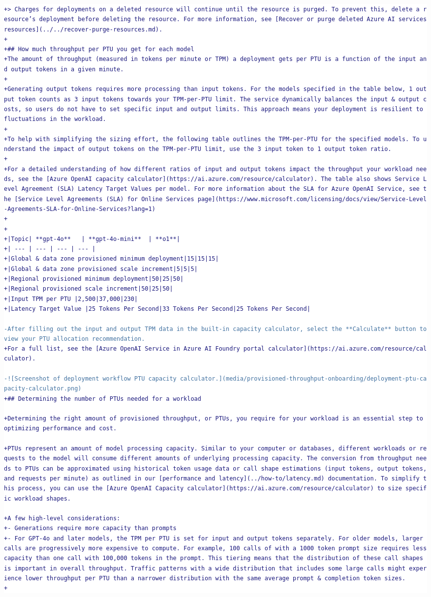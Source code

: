 ````diff
+> Charges for deployments on a deleted resource will continue until the resource is purged. To prevent this, delete a resource’s deployment before deleting the resource. For more information, see [Recover or purge deleted Azure AI services resources](../../recover-purge-resources.md). 
+
+## How much throughput per PTU you get for each model
+The amount of throughput (measured in tokens per minute or TPM) a deployment gets per PTU is a function of the input and output tokens in a given minute. 
+
+Generating output tokens requires more processing than input tokens. For the models specified in the table below, 1 output token counts as 3 input tokens towards your TPM-per-PTU limit. The service dynamically balances the input & output costs, so users do not have to set specific input and output limits. This approach means your deployment is resilient to fluctuations in the workload.
+
+To help with simplifying the sizing effort, the following table outlines the TPM-per-PTU for the specified models. To understand the impact of output tokens on the TPM-per-PTU limit, use the 3 input token to 1 output token ratio. 
+
+For a detailed understanding of how different ratios of input and output tokens impact the throughput your workload needs, see the [Azure OpenAI capacity calculator](https://ai.azure.com/resource/calculator). The table also shows Service Level Agreement (SLA) Latency Target Values per model. For more information about the SLA for Azure OpenAI Service, see the [Service Level Agreements (SLA) for Online Services page](https://www.microsoft.com/licensing/docs/view/Service-Level-Agreements-SLA-for-Online-Services?lang=1)
+
+
+|Topic| **gpt-4o**   | **gpt-4o-mini**  | **o1**|
+| --- | --- | --- | --- |
+|Global & data zone provisioned minimum deployment|15|15|15|
+|Global & data zone provisioned scale increment|5|5|5|
+|Regional provisioned minimum deployment|50|25|50|
+|Regional provisioned scale increment|50|25|50|
+|Input TPM per PTU |2,500|37,000|230|
+|Latency Target Value |25 Tokens Per Second|33 Tokens Per Second|25 Tokens Per Second|
 
-After filling out the input and output TPM data in the built-in capacity calculator, select the **Calculate** button to view your PTU allocation recommendation. 
+For a full list, see the [Azure OpenAI Service in Azure AI Foundry portal calculator](https://ai.azure.com/resource/calculator).
 
-![Screenshot of deployment workflow PTU capacity calculator.](media/provisioned-throughput-onboarding/deployment-ptu-capacity-calculator.png)
+## Determining the number of PTUs needed for a workload
 
+Determining the right amount of provisioned throughput, or PTUs, you require for your workload is an essential step to optimizing performance and cost. 
 
+PTUs represent an amount of model processing capacity. Similar to your computer or databases, different workloads or requests to the model will consume different amounts of underlying processing capacity. The conversion from throughput needs to PTUs can be approximated using historical token usage data or call shape estimations (input tokens, output tokens, and requests per minute) as outlined in our [performance and latency](../how-to/latency.md) documentation. To simplify this process, you can use the [Azure OpenAI Capacity calculator](https://ai.azure.com/resource/calculator) to size specific workload shapes.
 
+A few high-level considerations:
+- Generations require more capacity than prompts
+- For GPT-4o and later models, the TPM per PTU is set for input and output tokens separately. For older models, larger calls are progressively more expensive to compute. For example, 100 calls of with a 1000 token prompt size requires less capacity than one call with 100,000 tokens in the prompt. This tiering means that the distribution of these call shapes is important in overall throughput. Traffic patterns with a wide distribution that includes some large calls might experience lower throughput per PTU than a narrower distribution with the same average prompt & completion token sizes.
+
````